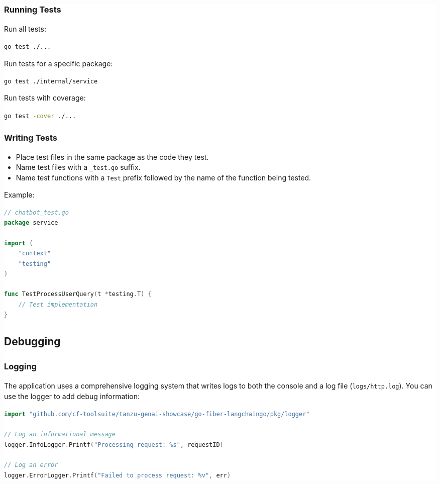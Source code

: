 ### Running Tests

Run all tests:

```bash
go test ./...
```

Run tests for a specific package:

```bash
go test ./internal/service
```

Run tests with coverage:

```bash
go test -cover ./...
```

### Writing Tests

- Place test files in the same package as the code they test.
- Name test files with a `_test.go` suffix.
- Name test functions with a `Test` prefix followed by the name of the function being tested.

Example:

```go
// chatbot_test.go
package service

import (
    "context"
    "testing"
)

func TestProcessUserQuery(t *testing.T) {
    // Test implementation
}
```

## Debugging

### Logging

The application uses a comprehensive logging system that writes logs to both the console and a log file (`logs/http.log`). You can use the logger to add debug information:

```go
import "github.com/cf-toolsuite/tanzu-genai-showcase/go-fiber-langchaingo/pkg/logger"

// Log an informational message
logger.InfoLogger.Printf("Processing request: %s", requestID)

// Log an error
logger.ErrorLogger.Printf("Failed to process request: %v", err)
```
